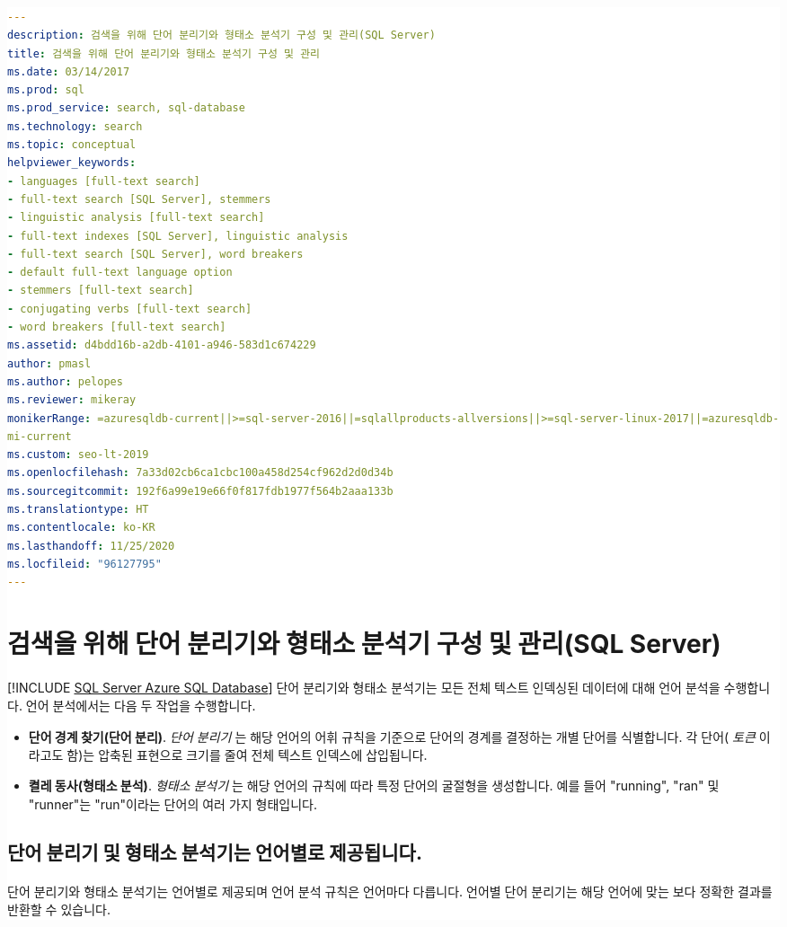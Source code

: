 ```yaml
---
description: 검색을 위해 단어 분리기와 형태소 분석기 구성 및 관리(SQL Server)
title: 검색을 위해 단어 분리기와 형태소 분석기 구성 및 관리
ms.date: 03/14/2017
ms.prod: sql
ms.prod_service: search, sql-database
ms.technology: search
ms.topic: conceptual
helpviewer_keywords:
- languages [full-text search]
- full-text search [SQL Server], stemmers
- linguistic analysis [full-text search]
- full-text indexes [SQL Server], linguistic analysis
- full-text search [SQL Server], word breakers
- default full-text language option
- stemmers [full-text search]
- conjugating verbs [full-text search]
- word breakers [full-text search]
ms.assetid: d4bdd16b-a2db-4101-a946-583d1c674229
author: pmasl
ms.author: pelopes
ms.reviewer: mikeray
monikerRange: =azuresqldb-current||>=sql-server-2016||=sqlallproducts-allversions||>=sql-server-linux-2017||=azuresqldb-mi-current
ms.custom: seo-lt-2019
ms.openlocfilehash: 7a33d02cb6ca1cbc100a458d254cf962d2d0d34b
ms.sourcegitcommit: 192f6a99e19e66f0f817fdb1977f564b2aaa133b
ms.translationtype: HT
ms.contentlocale: ko-KR
ms.lasthandoff: 11/25/2020
ms.locfileid: "96127795"
---
```

# <a name="configure--manage-word-breakers--stemmers-for-search-sql-server"></a>검색을 위해 단어 분리기와 형태소 분석기 구성 및 관리(SQL Server)
[!INCLUDE [SQL Server Azure SQL Database](../../includes/applies-to-version/sql-asdb.md)]
단어 분리기와 형태소 분석기는 모든 전체 텍스트 인덱싱된 데이터에 대해 언어 분석을 수행합니다. 언어 분석에서는 다음 두 작업을 수행합니다.

-   **단어 경계 찾기(단어 분리)**. *단어 분리기* 는 해당 언어의 어휘 규칙을 기준으로 단어의 경계를 결정하는 개별 단어를 식별합니다. 각 단어( *토큰* 이라고도 함)는 압축된 표현으로 크기를 줄여 전체 텍스트 인덱스에 삽입됩니다.

-   **켤레 동사(형태소 분석)**. *형태소 분석기* 는 해당 언어의 규칙에 따라 특정 단어의 굴절형을 생성합니다. 예를 들어 "running", "ran" 및 "runner"는 "run"이라는 단어의 여러 가지 형태입니다.

## <a name="word-breakers-and-stemmers-are-language-specific"></a>단어 분리기 및 형태소 분석기는 언어별로 제공됩니다.

단어 분리기와 형태소 분석기는 언어별로 제공되며 언어 분석 규칙은 언어마다 다릅니다. 언어별 단어 분리기는 해당 언어에 맞는 보다 정확한 결과를 반환할 수 있습니다.
